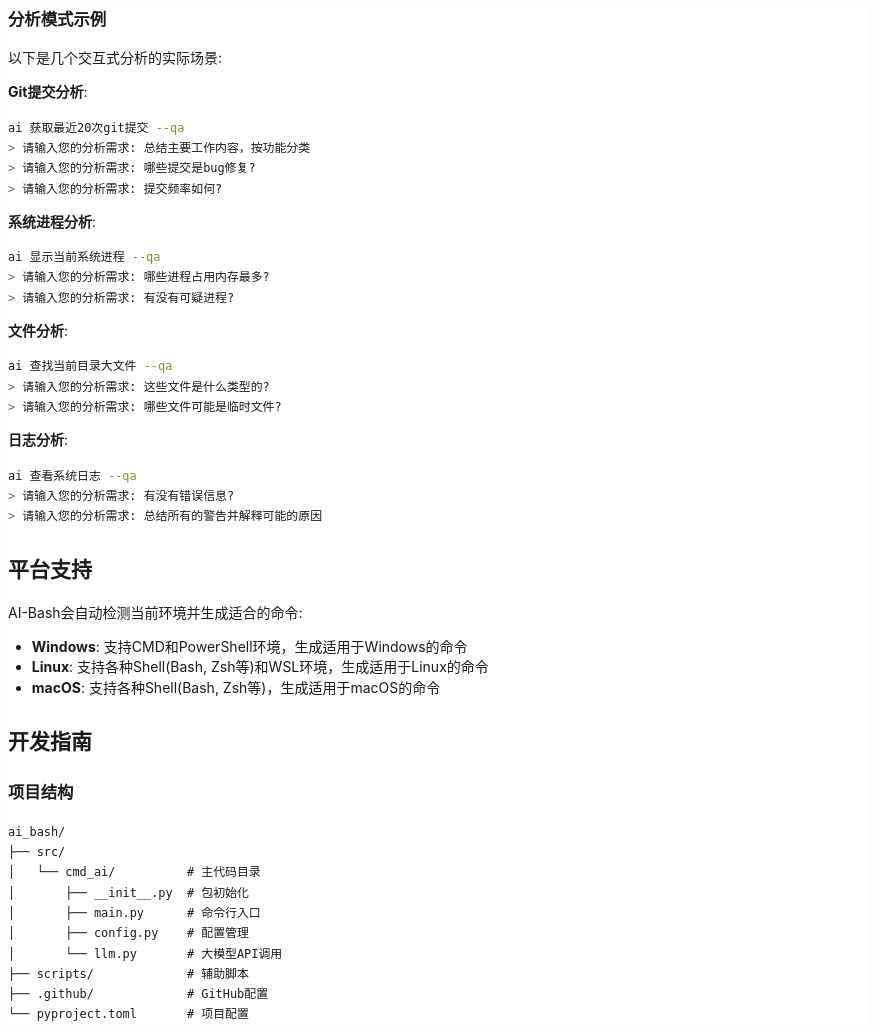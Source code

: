### 分析模式示例

以下是几个交互式分析的实际场景:

**Git提交分析**:
```bash
ai 获取最近20次git提交 --qa
> 请输入您的分析需求: 总结主要工作内容，按功能分类
> 请输入您的分析需求: 哪些提交是bug修复?
> 请输入您的分析需求: 提交频率如何?
```

**系统进程分析**:
```bash
ai 显示当前系统进程 --qa
> 请输入您的分析需求: 哪些进程占用内存最多?
> 请输入您的分析需求: 有没有可疑进程?
```

**文件分析**:
```bash
ai 查找当前目录大文件 --qa
> 请输入您的分析需求: 这些文件是什么类型的?
> 请输入您的分析需求: 哪些文件可能是临时文件?
```

**日志分析**:
```bash
ai 查看系统日志 --qa
> 请输入您的分析需求: 有没有错误信息?
> 请输入您的分析需求: 总结所有的警告并解释可能的原因
```

## 平台支持

AI-Bash会自动检测当前环境并生成适合的命令:

- **Windows**: 支持CMD和PowerShell环境，生成适用于Windows的命令
- **Linux**: 支持各种Shell(Bash, Zsh等)和WSL环境，生成适用于Linux的命令
- **macOS**: 支持各种Shell(Bash, Zsh等)，生成适用于macOS的命令

## 开发指南

### 项目结构

```
ai_bash/
├── src/
│   └── cmd_ai/          # 主代码目录
│       ├── __init__.py  # 包初始化
│       ├── main.py      # 命令行入口
│       ├── config.py    # 配置管理
│       └── llm.py       # 大模型API调用
├── scripts/             # 辅助脚本
├── .github/             # GitHub配置
└── pyproject.toml       # 项目配置
```
